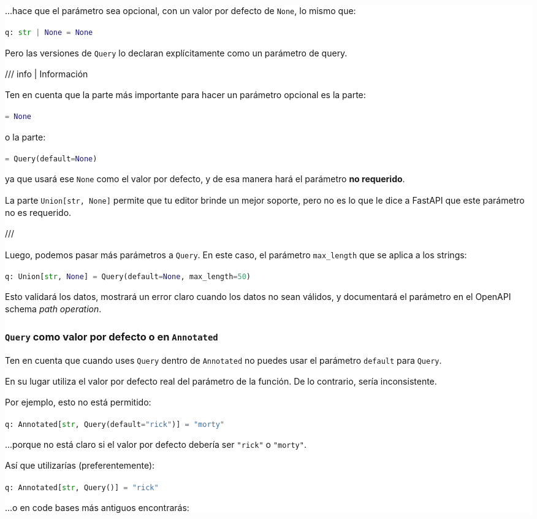 ...hace que el parámetro sea opcional, con un valor por defecto de `None`, lo mismo que:

```Python
q: str | None = None
```

Pero las versiones de `Query` lo declaran explícitamente como un parámetro de query.

/// info | Información

Ten en cuenta que la parte más importante para hacer un parámetro opcional es la parte:

```Python
= None
```

o la parte:

```Python
= Query(default=None)
```

ya que usará ese `None` como el valor por defecto, y de esa manera hará el parámetro **no requerido**.

La parte `Union[str, None]` permite que tu editor brinde un mejor soporte, pero no es lo que le dice a FastAPI que este parámetro no es requerido.

///

Luego, podemos pasar más parámetros a `Query`. En este caso, el parámetro `max_length` que se aplica a los strings:

```Python
q: Union[str, None] = Query(default=None, max_length=50)
```

Esto validará los datos, mostrará un error claro cuando los datos no sean válidos, y documentará el parámetro en el OpenAPI schema *path operation*.

### `Query` como valor por defecto o en `Annotated`

Ten en cuenta que cuando uses `Query` dentro de `Annotated` no puedes usar el parámetro `default` para `Query`.

En su lugar utiliza el valor por defecto real del parámetro de la función. De lo contrario, sería inconsistente.

Por ejemplo, esto no está permitido:

```Python
q: Annotated[str, Query(default="rick")] = "morty"
```

...porque no está claro si el valor por defecto debería ser `"rick"` o `"morty"`.

Así que utilizarías (preferentemente):

```Python
q: Annotated[str, Query()] = "rick"
```

...o en code bases más antiguos encontrarás:
